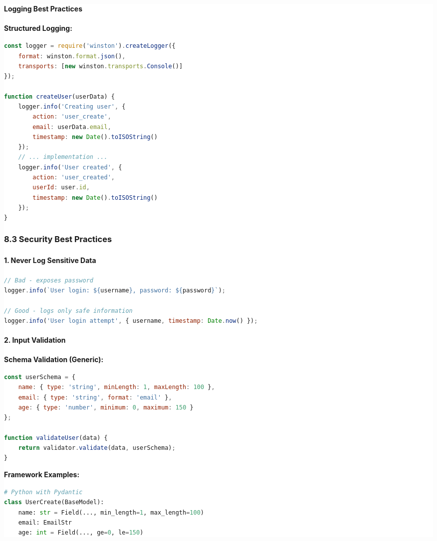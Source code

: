 #### Logging Best Practices

**Structured Logging:**
```javascript
const logger = require('winston').createLogger({
    format: winston.format.json(),
    transports: [new winston.transports.Console()]
});

function createUser(userData) {
    logger.info('Creating user', { 
        action: 'user_create',
        email: userData.email,
        timestamp: new Date().toISOString()
    });
    // ... implementation ...
    logger.info('User created', { 
        action: 'user_created',
        userId: user.id,
        timestamp: new Date().toISOString()
    });
}
```

### 8.3 Security Best Practices

#### 1. Never Log Sensitive Data
```javascript
// Bad - exposes password
logger.info(`User login: ${username}, password: ${password}`);

// Good - logs only safe information
logger.info('User login attempt', { username, timestamp: Date.now() });
```

#### 2. Input Validation

**Schema Validation (Generic):**
```javascript
const userSchema = {
    name: { type: 'string', minLength: 1, maxLength: 100 },
    email: { type: 'string', format: 'email' },
    age: { type: 'number', minimum: 0, maximum: 150 }
};

function validateUser(data) {
    return validator.validate(data, userSchema);
}
```

**Framework Examples:**
```python
# Python with Pydantic
class UserCreate(BaseModel):
    name: str = Field(..., min_length=1, max_length=100)
    email: EmailStr
    age: int = Field(..., ge=0, le=150)
```
